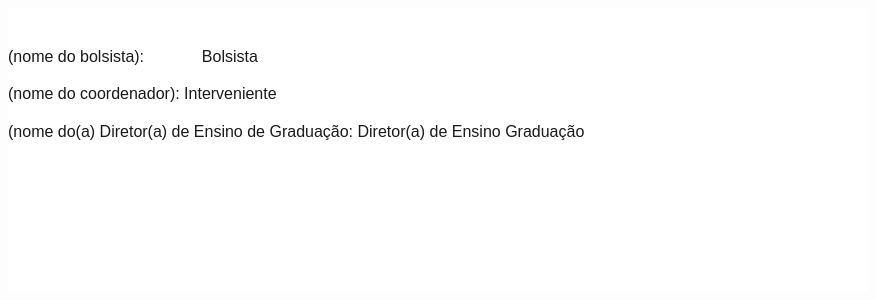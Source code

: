 <p class=MsoNormal style='text-align:justify'><span style='font-size:12.0pt;
font-family:"Arial","sans-serif"'><o:p>&nbsp;</o:p></span></p>

<p class=MsoNormal style='text-align:justify'><span style='font-size:12.0pt;
font-family:"Arial","sans-serif"'>(nome do bolsista): <span style='mso-tab-count:
1'>            </span>Bolsista<span style='mso-tab-count:1'>         </span><o:p></o:p></span></p>

<p class=MsoNormal style='text-align:justify'><span style='font-size:12.0pt;
font-family:"Arial","sans-serif"'>(nome do coordenador): Interveniente<span
style='mso-tab-count:1'>   </span><o:p></o:p></span></p>

<p class=MsoNormal style='text-align:justify'><span style='font-size:12.0pt;
font-family:"Arial","sans-serif"'>(nome <span class=GramE>do(</span>a) Diretor(a)
de Ensino de Graduação: Diretor(a) de Ensino Graduação<o:p></o:p></span></p>

<p class=MsoNormal style='text-align:justify'><span style='font-size:12.0pt;
font-family:"Arial","sans-serif"'><o:p>&nbsp;</o:p></span></p>

<p class=MsoNormal><span style='font-size:12.0pt;font-family:"Arial","sans-serif"'><span
style='mso-spacerun:yes'> </span><o:p></o:p></span></p>

<p class=MsoNormal><span style='font-size:12.0pt;font-family:"Arial","sans-serif"'><o:p>&nbsp;</o:p></span></p>

<p class=MsoNormal align=center style='text-align:center;text-indent:35.45pt'><b><span
style='font-size:12.0pt;font-family:"Arial","sans-serif"'><o:p>&nbsp;</o:p></span></b></p>

</div>

</body>
